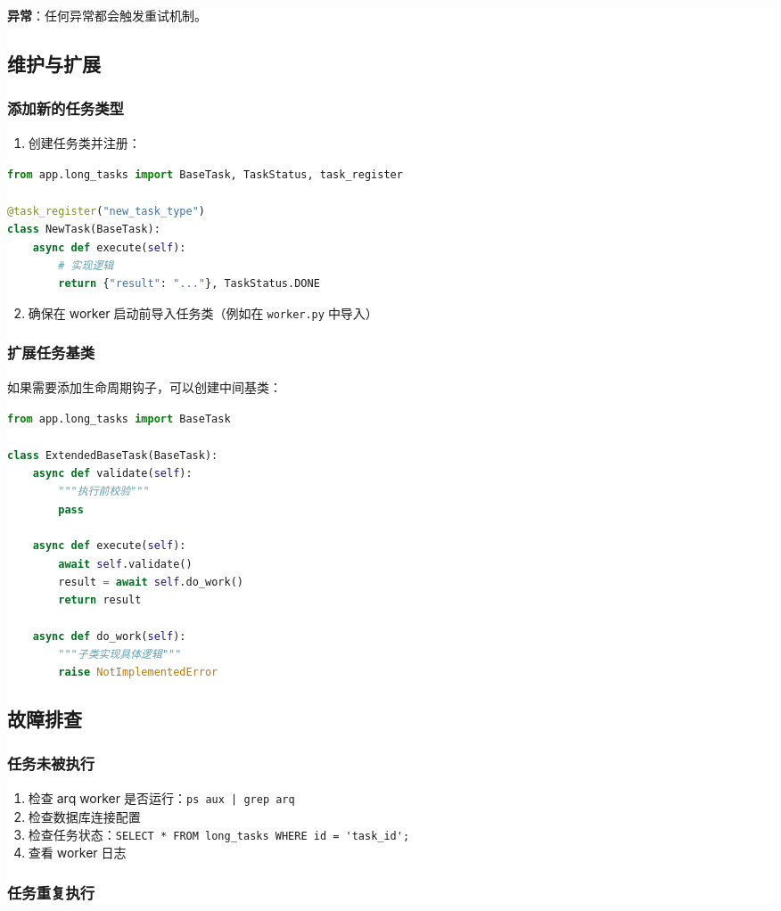 **异常**：任何异常都会触发重试机制。

## 维护与扩展

### 添加新的任务类型

1. 创建任务类并注册：

```python
from app.long_tasks import BaseTask, TaskStatus, task_register

@task_register("new_task_type")
class NewTask(BaseTask):
    async def execute(self):
        # 实现逻辑
        return {"result": "..."}, TaskStatus.DONE
```

2. 确保在 worker 启动前导入任务类（例如在 `worker.py` 中导入）

### 扩展任务基类

如果需要添加生命周期钩子，可以创建中间基类：

```python
from app.long_tasks import BaseTask

class ExtendedBaseTask(BaseTask):
    async def validate(self):
        """执行前校验"""
        pass
    
    async def execute(self):
        await self.validate()
        result = await self.do_work()
        return result
    
    async def do_work(self):
        """子类实现具体逻辑"""
        raise NotImplementedError
```

## 故障排查

### 任务未被执行

1. 检查 arq worker 是否运行：`ps aux | grep arq`
2. 检查数据库连接配置
3. 检查任务状态：`SELECT * FROM long_tasks WHERE id = 'task_id';`
4. 查看 worker 日志

### 任务重复执行
